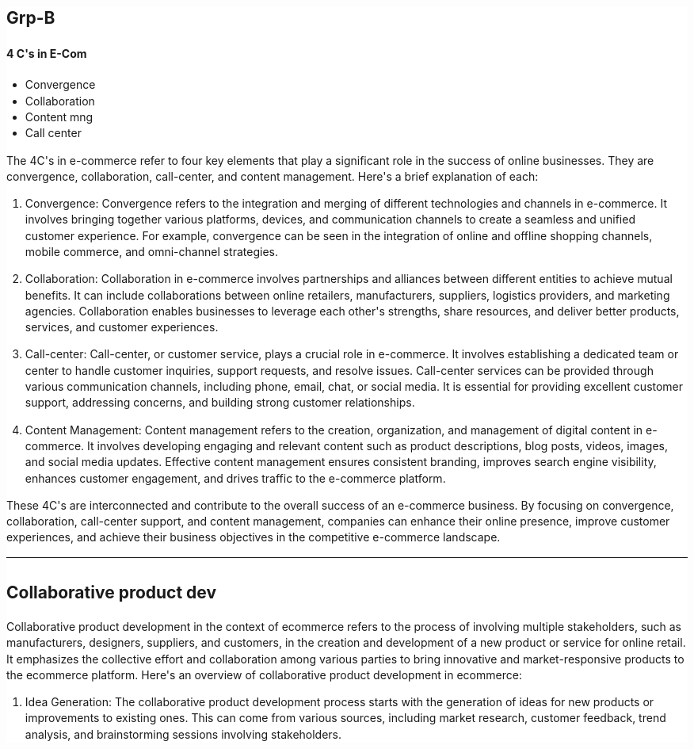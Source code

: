 ## Grp-B

#### 4 C's in E-Com
- Convergence
- Collaboration
- Content mng
- Call center

The 4C's in e-commerce refer to four key elements that play a significant role in the success of online businesses. They are convergence, collaboration, call-center, and content management. Here's a brief explanation of each:

1. Convergence: Convergence refers to the integration and merging of different technologies and channels in e-commerce. It involves bringing together various platforms, devices, and communication channels to create a seamless and unified customer experience. For example, convergence can be seen in the integration of online and offline shopping channels, mobile commerce, and omni-channel strategies.

2. Collaboration: Collaboration in e-commerce involves partnerships and alliances between different entities to achieve mutual benefits. It can include collaborations between online retailers, manufacturers, suppliers, logistics providers, and marketing agencies. Collaboration enables businesses to leverage each other's strengths, share resources, and deliver better products, services, and customer experiences.

3. Call-center: Call-center, or customer service, plays a crucial role in e-commerce. It involves establishing a dedicated team or center to handle customer inquiries, support requests, and resolve issues. Call-center services can be provided through various communication channels, including phone, email, chat, or social media. It is essential for providing excellent customer support, addressing concerns, and building strong customer relationships.

4. Content Management: Content management refers to the creation, organization, and management of digital content in e-commerce. It involves developing engaging and relevant content such as product descriptions, blog posts, videos, images, and social media updates. Effective content management ensures consistent branding, improves search engine visibility, enhances customer engagement, and drives traffic to the e-commerce platform.

These 4C's are interconnected and contribute to the overall success of an e-commerce business. By focusing on convergence, collaboration, call-center support, and content management, companies can enhance their online presence, improve customer experiences, and achieve their business objectives in the competitive e-commerce landscape.

---

## Collaborative product dev
Collaborative product development in the context of ecommerce refers to the process of involving multiple stakeholders, such as manufacturers, designers, suppliers, and customers, in the creation and development of a new product or service for online retail. It emphasizes the collective effort and collaboration among various parties to bring innovative and market-responsive products to the ecommerce platform. Here's an overview of collaborative product development in ecommerce:

1. Idea Generation: The collaborative product development process starts with the generation of ideas for new products or improvements to existing ones. This can come from various sources, including market research, customer feedback, trend analysis, and brainstorming sessions involving stakeholders.
